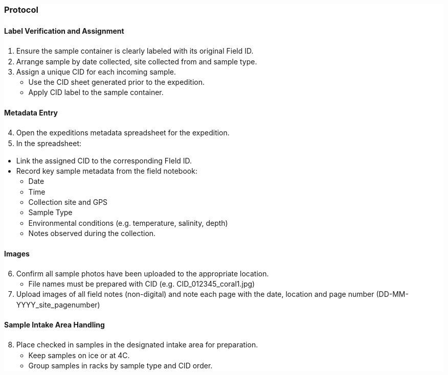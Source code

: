 ### Protocol
#### Label Verification and Assignment
1. Ensure the sample container is clearly labeled with its original Field ID.
2. Arrange sample by date collected, site collected from and sample type.
3. Assign a unique CID for each incoming sample.
    - Use the CID sheet generated prior to the expedition.
    - Apply CID label to the sample container.
  
#### Metadata Entry
4. Open the expeditions metadata spreadsheet for the expedition.
5. In the spreadsheet:
  - Link the assigned CID to the corresponding FIeld ID.
  - Record key sample metadata from the field notebook:
      - Date
      - Time
      - Collection site and GPS
      - Sample Type
      - Environmental conditions (e.g. temperature, salinity, depth)
      - Notes observed during the collection.

#### Images
6. Confirm all sample photos have been uploaded to the appropriate location.
    - File names must be prepared with CID (e.g. CID_012345_coral1.jpg)
7. Upload images of all field notes (non-digital) and note each page with the date, location and page number (DD-MM-YYYY_site_pagenumber)

#### Sample Intake Area Handling
8. Place checked in samples in the designated intake area for preparation.
    - Keep samples on ice or at 4C.
    - Group samples in racks by sample type and CID order.


